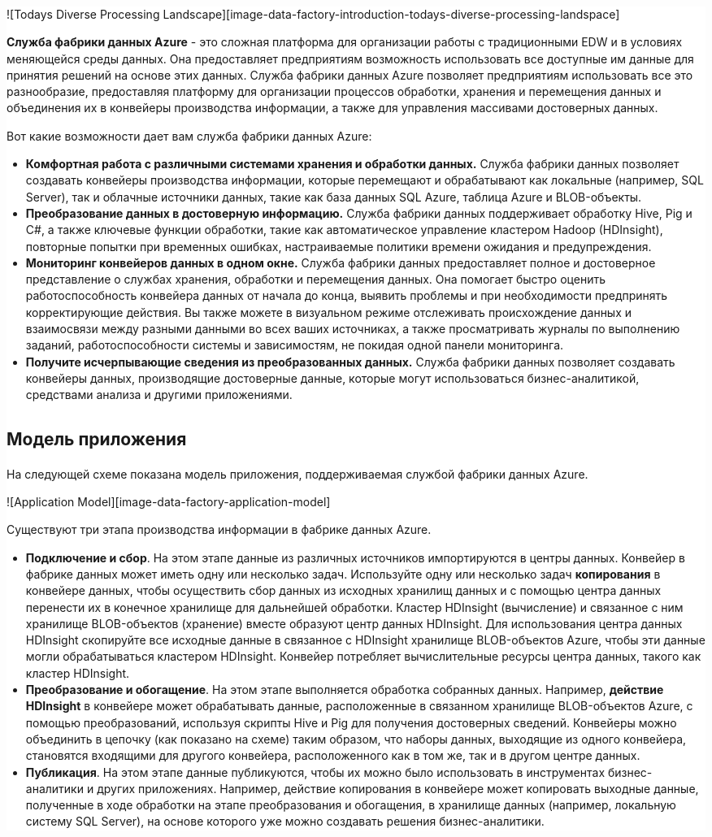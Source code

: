 ![Todays Diverse Processing Landscape][image-data-factory-introduction-todays-diverse-processing-landspace]

**Служба фабрики данных Azure** - это сложная платформа для организации работы с традиционными EDW и в условиях меняющейся среды данных. Она предоставляет предприятиям возможность использовать все доступные им данные для принятия решений на основе этих данных. Служба фабрики данных Azure позволяет предприятиям использовать все это разнообразие, предоставляя платформу для организации процессов обработки, хранения и перемещения данных и объединения их в конвейеры производства информации, а также для управления массивами достоверных данных.

Вот какие возможности дает вам служба фабрики данных Azure:

- **Комфортная работа с различными системами хранения и обработки данных.** 
Служба фабрики данных позволяет создавать конвейеры производства информации, которые перемещают и обрабатывают как локальные (например, SQL Server), так и облачные источники данных, такие как база данных SQL Azure, таблица Azure и BLOB-объекты. 
- **Преобразование данных в достоверную информацию.** 
Служба фабрики данных поддерживает обработку Hive, Pig и C#, а также ключевые функции обработки, такие как автоматическое управление кластером Hadoop (HDInsight), повторные попытки при временных ошибках, настраиваемые политики времени ожидания и предупреждения.  
- **Мониторинг конвейеров данных в одном окне.** 
Служба фабрики данных предоставляет полное и достоверное представление о службах хранения, обработки и перемещения данных.  Она помогает быстро оценить работоспособность конвейера данных от начала до конца, выявить проблемы и при необходимости предпринять корректирующие действия. Вы также можете в визуальном режиме отслеживать происхождение данных и взаимосвязи между разными данными во всех ваших источниках, а также просматривать журналы по выполнению заданий, работоспособности системы и зависимостям, не покидая одной панели мониторинга.
- **Получите исчерпывающие сведения из преобразованных данных.**
Служба фабрики данных позволяет создавать конвейеры данных, производящие достоверные данные, которые могут использоваться бизнес-аналитикой, средствами анализа и другими приложениями.



## Модель приложения
На следующей схеме показана модель приложения, поддерживаемая службой фабрики данных Azure.

![Application Model][image-data-factory-application-model]

Существуют три этапа производства информации в фабрике данных Azure.

- **Подключение и сбор**. На этом этапе данные из различных источников импортируются в центры данных. Конвейер в фабрике данных может иметь одну или несколько задач. Используйте одну или несколько задач **копирования** в конвейере данных, чтобы осуществить сбор данных из исходных хранилищ данных и с помощью центра данных перенести их в конечное хранилище для дальнейшей обработки. Кластер HDInsight (вычисление) и связанное с ним хранилище BLOB-объектов (хранение) вместе образуют центр данных HDInsight. Для использования центра данных HDInsight скопируйте все исходные данные в связанное с HDInsight хранилище BLOB-объектов Azure, чтобы эти данные могли обрабатываться кластером HDInsight. Конвейер потребляет вычислительные ресурсы центра данных, такого как кластер HDInsight.      
- **Преобразование и обогащение**. На этом этапе выполняется обработка собранных данных. Например, **действие HDInsight** в конвейере может обрабатывать данные, расположенные в связанном хранилище BLOB-объектов Azure, с помощью преобразований, используя скрипты Hive и Pig для получения достоверных сведений. Конвейеры можно объединить в цепочку (как показано на схеме) таким образом, что наборы данных, выходящие из одного конвейера, становятся входящими для другого конвейера, расположенного как в том же, так и в другом центре данных.  
- **Публикация**. На этом этапе данные публикуются, чтобы их можно было использовать в инструментах бизнес-аналитики и других приложениях. Например, действие копирования в конвейере может копировать выходные данные, полученные в ходе обработки на этапе преобразования и обогащения, в хранилище данных (например, локальную систему SQL Server), на основе которого уже можно создавать решения бизнес-аналитики.   


[Power-Query-Azure-Table]: http://office.microsoft.com/en-001/excel-help/connect-to-microsoft-azuretable-storage-HA104122607.aspx
[Power-Query-Azure-Blob]: http://office.microsoft.com/en-001/excel-help/connect-to-microsoft-azure-blob-storage-HA104113447.aspx
[Power-Query-Azure-SQL]: http://office.microsoft.com/en-001/excel-help/connect-to-a-microsoft-azure-sql-database-HA104019809.aspx
[Power-Query-OnPrem-SQL]: http://office.microsoft.com/en-001/excel-help/connect-to-a-sql-server-database-HA104019808.aspx
[adf-faq]: data-factory-faq.md
[copy-data-with-adf]: data-factory-copy-activity.md
[use-pig-hive]: data-factory-pig-hive-activities.md
[run-map-reduce]: data-factory-map-reduce.md
[azure-ml-adf]: data-factory-create-predictive-pipelines.md
[adf-common-scenarios]: data-factory-common-scenarios.md
[create-factory-using-dotnet-sdk]: data-factory-create-data-factories-programmatically.md
[data-factory-editor]: data-factory-editor.md
[create-data-factory-using-powershell]: data-factory-monitor-manage-using-powershell.md
[adf-powershell-reference]: https://msdn.microsoft.com/library/dn820234.aspx 
[msdn-stored-procedure-activity]: https://msdn.microsoft.com/library/dn912649.aspx
[msdn-class-library-reference]: https://msdn.microsoft.com/library/dn883654.aspx
[msdn-rest-api-reference]: https://msdn.microsoft.com/library/dn906738.aspx
[adf-tutorial]: data-factory-tutorial.md
[datafactory-getstarted]: data-factory-get-started.md
[image-data-factory-introduction-traditional-ETL]: ./media/data-factory-introduction/TraditionalETL.PNG